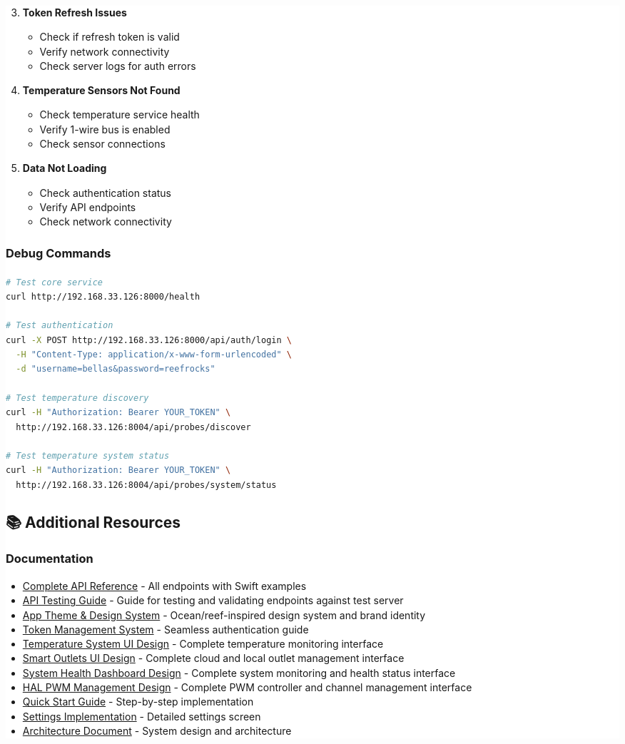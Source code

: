 3. **Token Refresh Issues**
   - Check if refresh token is valid
   - Verify network connectivity
   - Check server logs for auth errors

4. **Temperature Sensors Not Found**
   - Check temperature service health
   - Verify 1-wire bus is enabled
   - Check sensor connections

5. **Data Not Loading**
   - Check authentication status
   - Verify API endpoints
   - Check network connectivity

### Debug Commands
```bash
# Test core service
curl http://192.168.33.126:8000/health

# Test authentication
curl -X POST http://192.168.33.126:8000/api/auth/login \
  -H "Content-Type: application/x-www-form-urlencoded" \
  -d "username=bellas&password=reefrocks"

# Test temperature discovery
curl -H "Authorization: Bearer YOUR_TOKEN" \
  http://192.168.33.126:8004/api/probes/discover

# Test temperature system status
curl -H "Authorization: Bearer YOUR_TOKEN" \
  http://192.168.33.126:8004/api/probes/system/status
```

## 📚 Additional Resources

### Documentation
- [Complete API Reference](api_reference_for_ios.md) - All endpoints with Swift examples
- [API Testing Guide](api_testing_guide.md) - Guide for testing and validating endpoints against test server
- [App Theme & Design System](app_theme_design_system.md) - Ocean/reef-inspired design system and brand identity
- [Token Management System](token_management_system.md) - Seamless authentication guide
- [Temperature System UI Design](temperature_system_ui_design.md) - Complete temperature monitoring interface
- [Smart Outlets UI Design](smart_outlets_ui_design.md) - Complete cloud and local outlet management interface
- [System Health Dashboard Design](system_health_dashboard_design.md) - Complete system monitoring and health status interface
- [HAL PWM Management Design](hal_pwm_management_design.md) - Complete PWM controller and channel management interface
- [Quick Start Guide](ios_quick_start_guide.md) - Step-by-step implementation
- [Settings Implementation](settings_screen_implementation.md) - Detailed settings screen
- [Architecture Document](ios_companion_app_architecture.md) - System design and architecture

